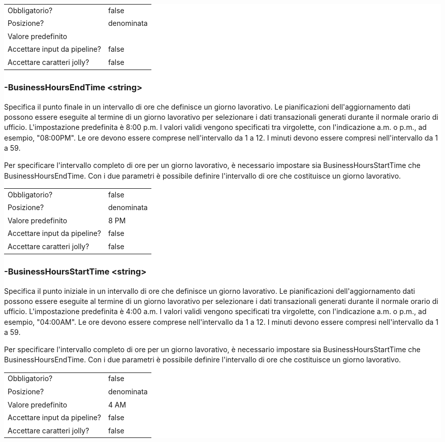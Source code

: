 |||  
|-|-|  
|Obbligatorio?|false|  
|Posizione?|denominata|  
|Valore predefinito||  
|Accettare input da pipeline?|false|  
|Accettare caratteri jolly?|false|  
  
### <a name="-businesshoursendtime-string"></a>-BusinessHoursEndTime \<string>  
 Specifica il punto finale in un intervallo di ore che definisce un giorno lavorativo. Le pianificazioni dell'aggiornamento dati possono essere eseguite al termine di un giorno lavorativo per selezionare i dati transazionali generati durante il normale orario di ufficio. L'impostazione predefinita è 8:00 p.m.  I valori validi vengono specificati tra virgolette, con l'indicazione a.m. o p.m., ad esempio, "08:00PM". Le ore devono essere comprese nell'intervallo da 1 a 12. I minuti devono essere compresi nell'intervallo da 1 a 59.  
  
 Per specificare l'intervallo completo di ore per un giorno lavorativo, è necessario impostare sia BusinessHoursStartTime che BusinessHoursEndTime. Con i due parametri è possibile definire l'intervallo di ore che costituisce un giorno lavorativo.  
  
|||  
|-|-|  
|Obbligatorio?|false|  
|Posizione?|denominata|  
|Valore predefinito|8 PM|  
|Accettare input da pipeline?|false|  
|Accettare caratteri jolly?|false|  
  
### <a name="-businesshoursstarttime-string"></a>-BusinessHoursStartTime \<string>  
 Specifica il punto iniziale in un intervallo di ore che definisce un giorno lavorativo. Le pianificazioni dell'aggiornamento dati possono essere eseguite al termine di un giorno lavorativo per selezionare i dati transazionali generati durante il normale orario di ufficio. L'impostazione predefinita è 4:00 a.m.  I valori validi vengono specificati tra virgolette, con l'indicazione a.m. o p.m., ad esempio, "04:00AM". Le ore devono essere comprese nell'intervallo da 1 a 12. I minuti devono essere compresi nell'intervallo da 1 a 59.  
  
 Per specificare l'intervallo completo di ore per un giorno lavorativo, è necessario impostare sia BusinessHoursStartTime che BusinessHoursEndTime. Con i due parametri è possibile definire l'intervallo di ore che costituisce un giorno lavorativo.  
  
|||  
|-|-|  
|Obbligatorio?|false|  
|Posizione?|denominata|  
|Valore predefinito|4 AM|  
|Accettare input da pipeline?|false|  
|Accettare caratteri jolly?|false|  
  